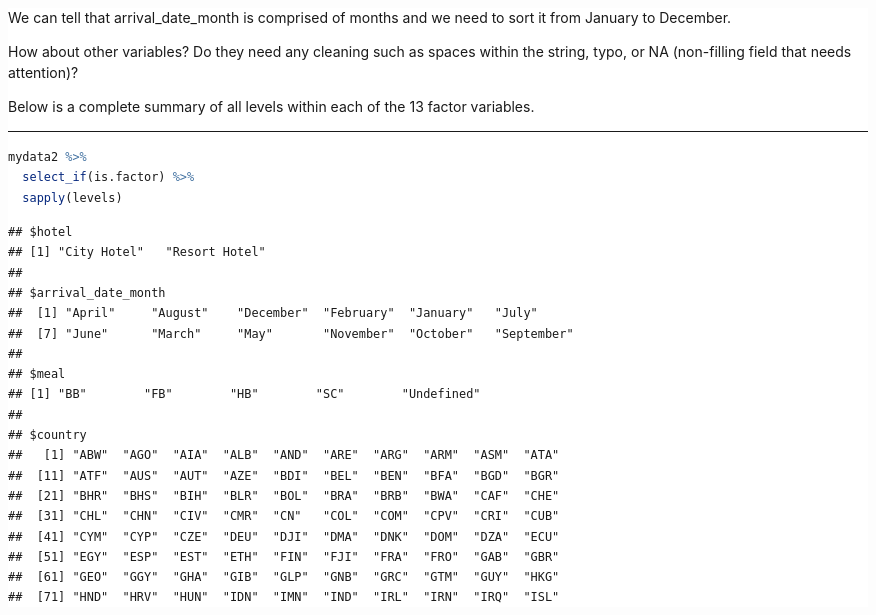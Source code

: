 We can tell that arrival\_date\_month is comprised of months and we need
to sort it from January to December.

How about other variables? Do they need any cleaning such as spaces
within the string, typo, or NA (non-filling field that needs attention)?

Below is a complete summary of all levels within each of the 13 factor
variables.

------------------------------------------------------------------------

``` r
mydata2 %>% 
  select_if(is.factor) %>% 
  sapply(levels)
```

    ## $hotel
    ## [1] "City Hotel"   "Resort Hotel"
    ## 
    ## $arrival_date_month
    ##  [1] "April"     "August"    "December"  "February"  "January"   "July"     
    ##  [7] "June"      "March"     "May"       "November"  "October"   "September"
    ## 
    ## $meal
    ## [1] "BB"        "FB"        "HB"        "SC"        "Undefined"
    ## 
    ## $country
    ##   [1] "ABW"  "AGO"  "AIA"  "ALB"  "AND"  "ARE"  "ARG"  "ARM"  "ASM"  "ATA" 
    ##  [11] "ATF"  "AUS"  "AUT"  "AZE"  "BDI"  "BEL"  "BEN"  "BFA"  "BGD"  "BGR" 
    ##  [21] "BHR"  "BHS"  "BIH"  "BLR"  "BOL"  "BRA"  "BRB"  "BWA"  "CAF"  "CHE" 
    ##  [31] "CHL"  "CHN"  "CIV"  "CMR"  "CN"   "COL"  "COM"  "CPV"  "CRI"  "CUB" 
    ##  [41] "CYM"  "CYP"  "CZE"  "DEU"  "DJI"  "DMA"  "DNK"  "DOM"  "DZA"  "ECU" 
    ##  [51] "EGY"  "ESP"  "EST"  "ETH"  "FIN"  "FJI"  "FRA"  "FRO"  "GAB"  "GBR" 
    ##  [61] "GEO"  "GGY"  "GHA"  "GIB"  "GLP"  "GNB"  "GRC"  "GTM"  "GUY"  "HKG" 
    ##  [71] "HND"  "HRV"  "HUN"  "IDN"  "IMN"  "IND"  "IRL"  "IRN"  "IRQ"  "ISL" 